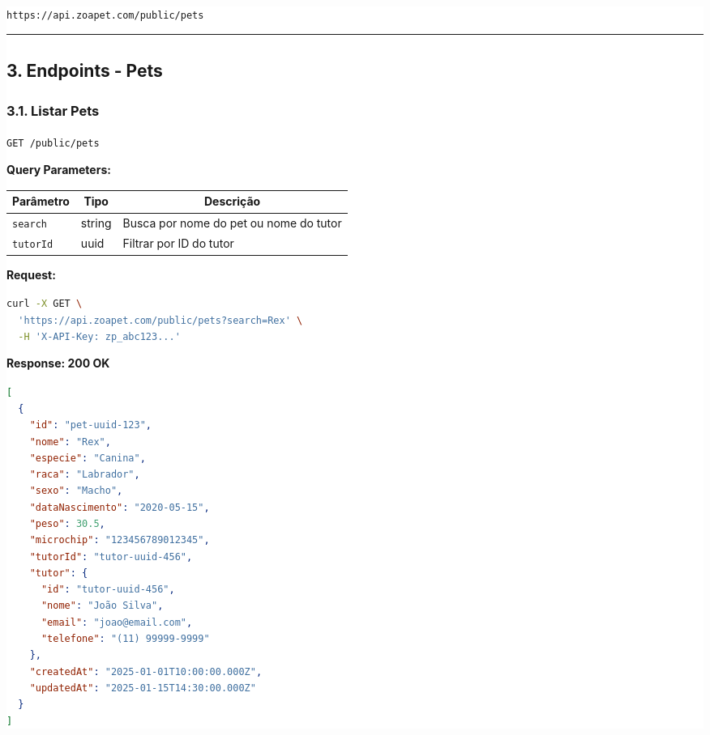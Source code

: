 ```
https://api.zoapet.com/public/pets
```

---

## 3. Endpoints - Pets

### 3.1. Listar Pets

```http
GET /public/pets
```

**Query Parameters:**

| Parâmetro | Tipo | Descrição |
|-----------|------|-----------|
| `search` | string | Busca por nome do pet ou nome do tutor |
| `tutorId` | uuid | Filtrar por ID do tutor |

**Request:**
```bash
curl -X GET \
  'https://api.zoapet.com/public/pets?search=Rex' \
  -H 'X-API-Key: zp_abc123...'
```

**Response: 200 OK**
```json
[
  {
    "id": "pet-uuid-123",
    "nome": "Rex",
    "especie": "Canina",
    "raca": "Labrador",
    "sexo": "Macho",
    "dataNascimento": "2020-05-15",
    "peso": 30.5,
    "microchip": "123456789012345",
    "tutorId": "tutor-uuid-456",
    "tutor": {
      "id": "tutor-uuid-456",
      "nome": "João Silva",
      "email": "joao@email.com",
      "telefone": "(11) 99999-9999"
    },
    "createdAt": "2025-01-01T10:00:00.000Z",
    "updatedAt": "2025-01-15T14:30:00.000Z"
  }
]
```
